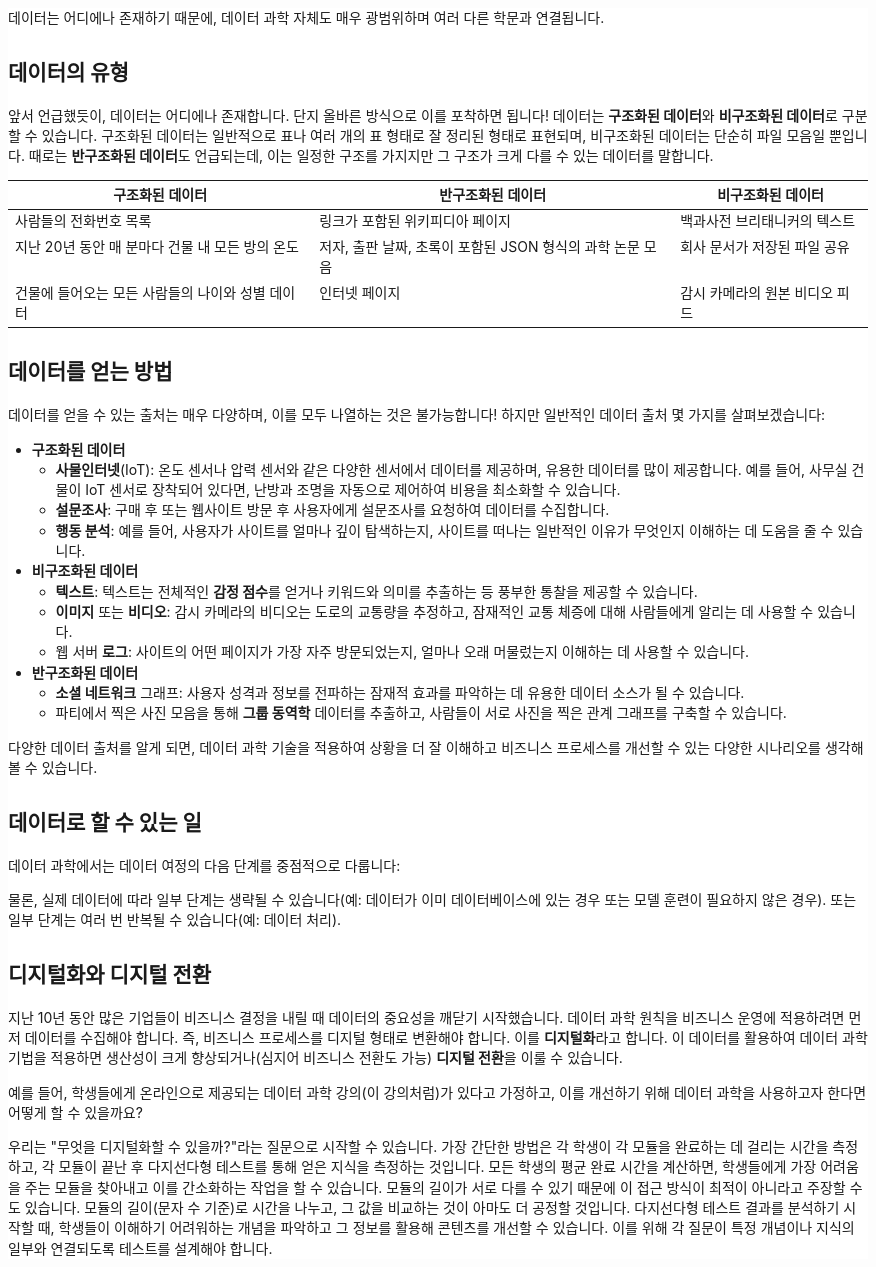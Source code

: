 데이터는 어디에나 존재하기 때문에, 데이터 과학 자체도 매우 광범위하며 여러 다른 학문과 연결됩니다. 

## 데이터의 유형

앞서 언급했듯이, 데이터는 어디에나 존재합니다. 단지 올바른 방식으로 이를 포착하면 됩니다! 데이터는 **구조화된 데이터**와 **비구조화된 데이터**로 구분할 수 있습니다. 구조화된 데이터는 일반적으로 표나 여러 개의 표 형태로 잘 정리된 형태로 표현되며, 비구조화된 데이터는 단순히 파일 모음일 뿐입니다. 때로는 **반구조화된 데이터**도 언급되는데, 이는 일정한 구조를 가지지만 그 구조가 크게 다를 수 있는 데이터를 말합니다.

| 구조화된 데이터                                                             | 반구조화된 데이터                                                                            | 비구조화된 데이터                     |
| ---------------------------------------------------------------------------- | ------------------------------------------------------------------------------------------- | ------------------------------------- |
| 사람들의 전화번호 목록                                                       | 링크가 포함된 위키피디아 페이지                                                             | 백과사전 브리태니커의 텍스트          |
| 지난 20년 동안 매 분마다 건물 내 모든 방의 온도                              | 저자, 출판 날짜, 초록이 포함된 JSON 형식의 과학 논문 모음                                   | 회사 문서가 저장된 파일 공유          |
| 건물에 들어오는 모든 사람들의 나이와 성별 데이터                             | 인터넷 페이지                                                                               | 감시 카메라의 원본 비디오 피드        |

## 데이터를 얻는 방법

데이터를 얻을 수 있는 출처는 매우 다양하며, 이를 모두 나열하는 것은 불가능합니다! 하지만 일반적인 데이터 출처 몇 가지를 살펴보겠습니다:

* **구조화된 데이터**
  - **사물인터넷**(IoT): 온도 센서나 압력 센서와 같은 다양한 센서에서 데이터를 제공하며, 유용한 데이터를 많이 제공합니다. 예를 들어, 사무실 건물이 IoT 센서로 장착되어 있다면, 난방과 조명을 자동으로 제어하여 비용을 최소화할 수 있습니다.
  - **설문조사**: 구매 후 또는 웹사이트 방문 후 사용자에게 설문조사를 요청하여 데이터를 수집합니다.
  - **행동 분석**: 예를 들어, 사용자가 사이트를 얼마나 깊이 탐색하는지, 사이트를 떠나는 일반적인 이유가 무엇인지 이해하는 데 도움을 줄 수 있습니다.
* **비구조화된 데이터**
  - **텍스트**: 텍스트는 전체적인 **감정 점수**를 얻거나 키워드와 의미를 추출하는 등 풍부한 통찰을 제공할 수 있습니다.
  - **이미지** 또는 **비디오**: 감시 카메라의 비디오는 도로의 교통량을 추정하고, 잠재적인 교통 체증에 대해 사람들에게 알리는 데 사용할 수 있습니다.
  - 웹 서버 **로그**: 사이트의 어떤 페이지가 가장 자주 방문되었는지, 얼마나 오래 머물렀는지 이해하는 데 사용할 수 있습니다.
* **반구조화된 데이터**
  - **소셜 네트워크** 그래프: 사용자 성격과 정보를 전파하는 잠재적 효과를 파악하는 데 유용한 데이터 소스가 될 수 있습니다.
  - 파티에서 찍은 사진 모음을 통해 **그룹 동역학** 데이터를 추출하고, 사람들이 서로 사진을 찍은 관계 그래프를 구축할 수 있습니다.

다양한 데이터 출처를 알게 되면, 데이터 과학 기술을 적용하여 상황을 더 잘 이해하고 비즈니스 프로세스를 개선할 수 있는 다양한 시나리오를 생각해볼 수 있습니다.

## 데이터로 할 수 있는 일

데이터 과학에서는 데이터 여정의 다음 단계를 중점적으로 다룹니다:

물론, 실제 데이터에 따라 일부 단계는 생략될 수 있습니다(예: 데이터가 이미 데이터베이스에 있는 경우 또는 모델 훈련이 필요하지 않은 경우). 또는 일부 단계는 여러 번 반복될 수 있습니다(예: 데이터 처리).

## 디지털화와 디지털 전환

지난 10년 동안 많은 기업들이 비즈니스 결정을 내릴 때 데이터의 중요성을 깨닫기 시작했습니다. 데이터 과학 원칙을 비즈니스 운영에 적용하려면 먼저 데이터를 수집해야 합니다. 즉, 비즈니스 프로세스를 디지털 형태로 변환해야 합니다. 이를 **디지털화**라고 합니다. 이 데이터를 활용하여 데이터 과학 기법을 적용하면 생산성이 크게 향상되거나(심지어 비즈니스 전환도 가능) **디지털 전환**을 이룰 수 있습니다.

예를 들어, 학생들에게 온라인으로 제공되는 데이터 과학 강의(이 강의처럼)가 있다고 가정하고, 이를 개선하기 위해 데이터 과학을 사용하고자 한다면 어떻게 할 수 있을까요?

우리는 "무엇을 디지털화할 수 있을까?"라는 질문으로 시작할 수 있습니다. 가장 간단한 방법은 각 학생이 각 모듈을 완료하는 데 걸리는 시간을 측정하고, 각 모듈이 끝난 후 다지선다형 테스트를 통해 얻은 지식을 측정하는 것입니다. 모든 학생의 평균 완료 시간을 계산하면, 학생들에게 가장 어려움을 주는 모듈을 찾아내고 이를 간소화하는 작업을 할 수 있습니다.
모듈의 길이가 서로 다를 수 있기 때문에 이 접근 방식이 최적이 아니라고 주장할 수도 있습니다. 모듈의 길이(문자 수 기준)로 시간을 나누고, 그 값을 비교하는 것이 아마도 더 공정할 것입니다.
다지선다형 테스트 결과를 분석하기 시작할 때, 학생들이 이해하기 어려워하는 개념을 파악하고 그 정보를 활용해 콘텐츠를 개선할 수 있습니다. 이를 위해 각 질문이 특정 개념이나 지식의 일부와 연결되도록 테스트를 설계해야 합니다.
